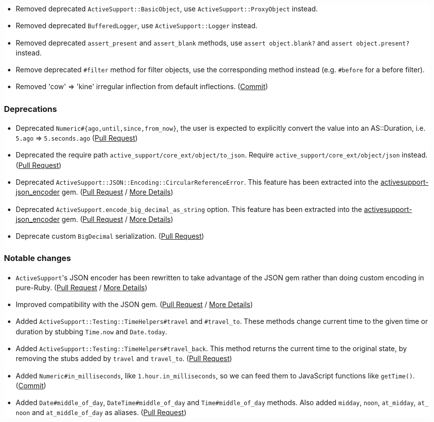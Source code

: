 * Removed deprecated `ActiveSupport::BasicObject`, use `ActiveSupport::ProxyObject` instead.

* Removed deprecated `BufferedLogger`, use `ActiveSupport::Logger` instead.

* Removed deprecated `assert_present` and `assert_blank` methods, use `assert object.blank?` and `assert object.present?` instead.

* Remove deprecated `#filter` method for filter objects, use the corresponding method instead (e.g. `#before` for a before filter).

* Removed 'cow' => 'kine' irregular inflection from default inflections. ([Commit](https://github.com/rails/rails/commit/c300dca9963bda78b8f358dbcb59cabcdc5e1dc9))

### Deprecations

* Deprecated `Numeric#{ago,until,since,from_now}`, the user is expected to explicitly convert the value into an AS::Duration, i.e. `5.ago` => `5.seconds.ago` ([Pull Request](https://github.com/rails/rails/pull/12389))

* Deprecated the require path `active_support/core_ext/object/to_json`. Require `active_support/core_ext/object/json` instead. ([Pull Request](https://github.com/rails/rails/pull/12203))

* Deprecated `ActiveSupport::JSON::Encoding::CircularReferenceError`. This feature has been extracted into the [activesupport-json_encoder](https://github.com/rails/activesupport-json_encoder) gem. ([Pull Request](https://github.com/rails/rails/pull/12785) / [More Details](upgrading_ruby_on_rails.html#changes-in-json-handling))

* Deprecated `ActiveSupport.encode_big_decimal_as_string` option. This feature has been extracted into the [activesupport-json_encoder](https://github.com/rails/activesupport-json_encoder) gem. ([Pull Request](https://github.com/rails/rails/pull/13060) / [More Details](upgrading_ruby_on_rails.html#changes-in-json-handling))

* Deprecate custom `BigDecimal` serialization. ([Pull Request](https://github.com/rails/rails/pull/13911))

### Notable changes

* `ActiveSupport`'s JSON encoder has been rewritten to take advantage of the JSON gem rather than doing custom encoding in pure-Ruby. ([Pull Request](https://github.com/rails/rails/pull/12183) / [More Details](upgrading_ruby_on_rails.html#changes-in-json-handling))

* Improved compatibility with the JSON gem. ([Pull Request](https://github.com/rails/rails/pull/12862) / [More Details](upgrading_ruby_on_rails.html#changes-in-json-handling))

* Added `ActiveSupport::Testing::TimeHelpers#travel` and `#travel_to`. These methods change current time to the given time or duration by stubbing `Time.now` and `Date.today`.

* Added `ActiveSupport::Testing::TimeHelpers#travel_back`. This method returns the current time to the original state, by removing the stubs added by `travel` and `travel_to`. ([Pull Request](https://github.com/rails/rails/pull/13884))

* Added `Numeric#in_milliseconds`, like `1.hour.in_milliseconds`, so we can feed them to JavaScript functions like `getTime()`. ([Commit](https://github.com/rails/rails/commit/423249504a2b468d7a273cbe6accf4f21cb0e643))

* Added `Date#middle_of_day`, `DateTime#middle_of_day` and `Time#middle_of_day` methods. Also added `midday`, `noon`, `at_midday`, `at_noon` and `at_middle_of_day` as aliases. ([Pull Request](https://github.com/rails/rails/pull/10879))
